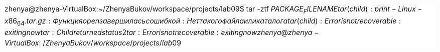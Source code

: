 zhenya@zhenya-VirtualBox:~/ZhenyaBukov/workspace/projects/lab09$ tar -ztf ${PACKAGE_FILENAME}
tar (child): print-Linux-x86_64.tar.gz: Функция open завершилась с ошибкой: Нет такого файла или каталога
tar (child): Error is not recoverable: exiting now
tar: Child returned status 2
tar: Error is not recoverable: exiting now
zhenya@zhenya-VirtualBox:~/ZhenyaBukov/workspace/projects/lab09$ 

